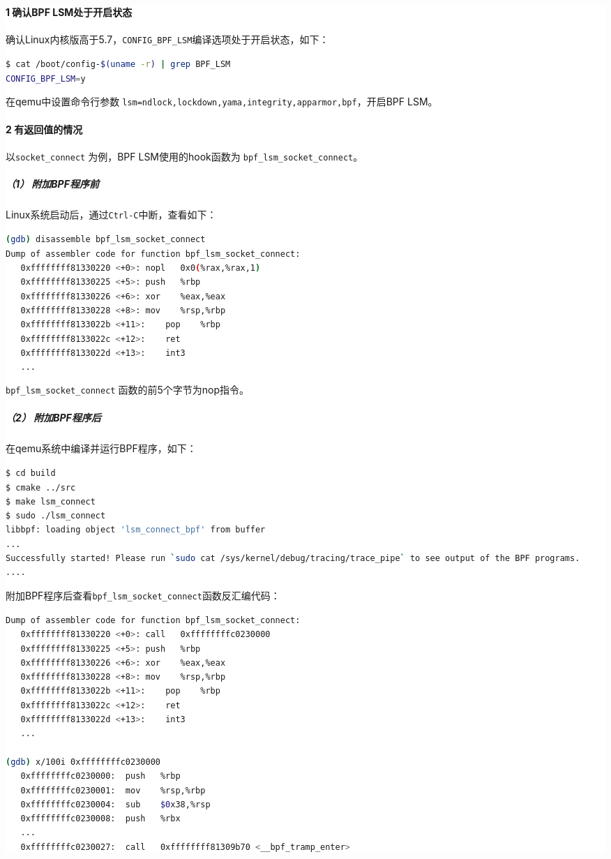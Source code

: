 #### 1 确认BPF LSM处于开启状态

确认Linux内核版高于5.7，`CONFIG_BPF_LSM`编译选项处于开启状态，如下：

```bash
$ cat /boot/config-$(uname -r) | grep BPF_LSM
CONFIG_BPF_LSM=y
```

在qemu中设置命令行参数 `lsm=ndlock,lockdown,yama,integrity,apparmor,bpf`，开启BPF LSM。

#### 2 有返回值的情况

以`socket_connect` 为例，BPF LSM使用的hook函数为 `bpf_lsm_socket_connect`。

##### （1） 附加BPF程序前

Linux系统启动后，通过`Ctrl-C`中断，查看如下：

```bash
(gdb) disassemble bpf_lsm_socket_connect 
Dump of assembler code for function bpf_lsm_socket_connect:
   0xffffffff81330220 <+0>:	nopl   0x0(%rax,%rax,1)
   0xffffffff81330225 <+5>:	push   %rbp
   0xffffffff81330226 <+6>:	xor    %eax,%eax
   0xffffffff81330228 <+8>:	mov    %rsp,%rbp
   0xffffffff8133022b <+11>:	pop    %rbp
   0xffffffff8133022c <+12>:	ret    
   0xffffffff8133022d <+13>:	int3   
   ...
```

`bpf_lsm_socket_connect` 函数的前5个字节为nop指令。

##### （2） 附加BPF程序后

在qemu系统中编译并运行BPF程序，如下：

```bash
$ cd build
$ cmake ../src
$ make lsm_connect 
$ sudo ./lsm_connect 
libbpf: loading object 'lsm_connect_bpf' from buffer
...
Successfully started! Please run `sudo cat /sys/kernel/debug/tracing/trace_pipe` to see output of the BPF programs.
....
```

附加BPF程序后查看`bpf_lsm_socket_connect`函数反汇编代码：

```bash
Dump of assembler code for function bpf_lsm_socket_connect:
   0xffffffff81330220 <+0>:	call   0xffffffffc0230000
   0xffffffff81330225 <+5>:	push   %rbp
   0xffffffff81330226 <+6>:	xor    %eax,%eax
   0xffffffff81330228 <+8>:	mov    %rsp,%rbp
   0xffffffff8133022b <+11>:	pop    %rbp
   0xffffffff8133022c <+12>:	ret    
   0xffffffff8133022d <+13>:	int3   
   ...

(gdb) x/100i 0xffffffffc0230000
   0xffffffffc0230000:	push   %rbp
   0xffffffffc0230001:	mov    %rsp,%rbp
   0xffffffffc0230004:	sub    $0x38,%rsp
   0xffffffffc0230008:	push   %rbx
   ...
   0xffffffffc0230027:	call   0xffffffff81309b70 <__bpf_tramp_enter>
```